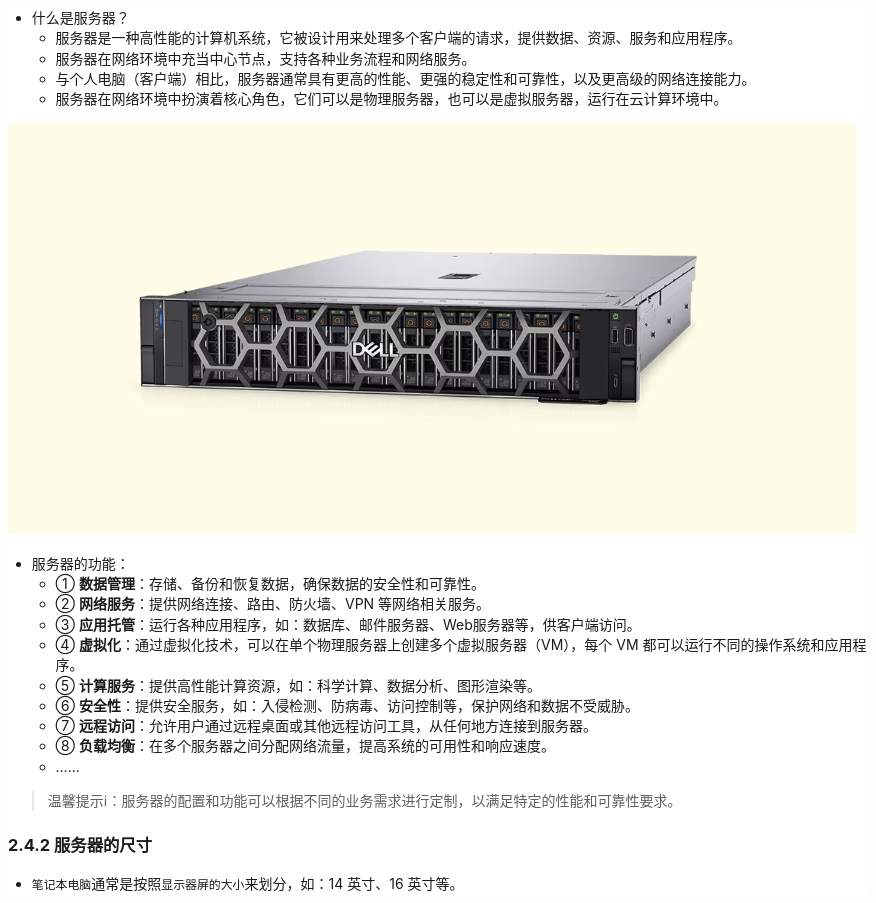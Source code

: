 * 什么是服务器？
  * 服务器是一种高性能的计算机系统，它被设计用来处理多个客户端的请求，提供数据、资源、服务和应用程序。
  * 服务器在网络环境中充当中心节点，支持各种业务流程和网络服务。
  * 与个人电脑（客户端）相比，服务器通常具有更高的性能、更强的稳定性和可靠性，以及更高级的网络连接能力。
  * 服务器在网络环境中扮演着核心角色，它们可以是物理服务器，也可以是虚拟服务器，运行在云计算环境中。

![](./assets/7.png)

* 服务器的功能：
  * ① **数据管理**：存储、备份和恢复数据，确保数据的安全性和可靠性。
  * ② **网络服务**：提供网络连接、路由、防火墙、VPN 等网络相关服务。
  * ③ **应用托管**：运行各种应用程序，如：数据库、邮件服务器、Web服务器等，供客户端访问。
  * ④ **虚拟化**：通过虚拟化技术，可以在单个物理服务器上创建多个虚拟服务器（VM），每个 VM 都可以运行不同的操作系统和应用程序。
  * ⑤ **计算服务**：提供高性能计算资源，如：科学计算、数据分析、图形渲染等。
  * ⑥ **安全性**：提供安全服务，如：入侵检测、防病毒、访问控制等，保护网络和数据不受威胁。
  * ⑦ **远程访问**：允许用户通过远程桌面或其他远程访问工具，从任何地方连接到服务器。
  * ⑧ **负载均衡**：在多个服务器之间分配网络流量，提高系统的可用性和响应速度。
  * ……

> 温馨提示ℹ️：服务器的配置和功能可以根据不同的业务需求进行定制，以满足特定的性能和可靠性要求。

### 2.4.2 服务器的尺寸

* `笔记本电脑`通常是按照`显示器屏的大小`来划分，如：14 英寸、16 英寸等。

